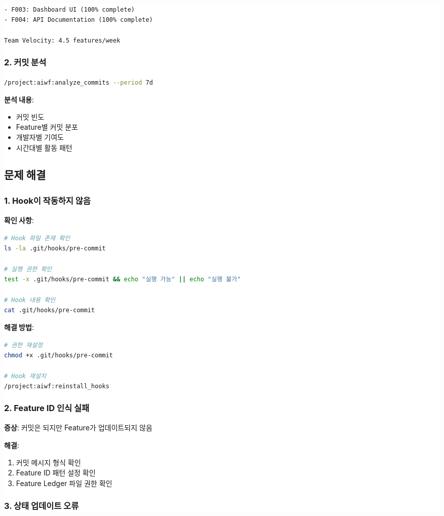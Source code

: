 ```
- F003: Dashboard UI (100% complete)
- F004: API Documentation (100% complete)

Team Velocity: 4.5 features/week
```

### 2. 커밋 분석

```bash
/project:aiwf:analyze_commits --period 7d
```

**분석 내용**:
- 커밋 빈도
- Feature별 커밋 분포
- 개발자별 기여도
- 시간대별 활동 패턴

## 문제 해결

### 1. Hook이 작동하지 않음

**확인 사항**:
```bash
# Hook 파일 존재 확인
ls -la .git/hooks/pre-commit

# 실행 권한 확인
test -x .git/hooks/pre-commit && echo "실행 가능" || echo "실행 불가"

# Hook 내용 확인
cat .git/hooks/pre-commit
```

**해결 방법**:
```bash
# 권한 재설정
chmod +x .git/hooks/pre-commit

# Hook 재설치
/project:aiwf:reinstall_hooks
```

### 2. Feature ID 인식 실패

**증상**: 커밋은 되지만 Feature가 업데이트되지 않음

**해결**:
1. 커밋 메시지 형식 확인
2. Feature ID 패턴 설정 확인
3. Feature Ledger 파일 권한 확인

### 3. 상태 업데이트 오류
